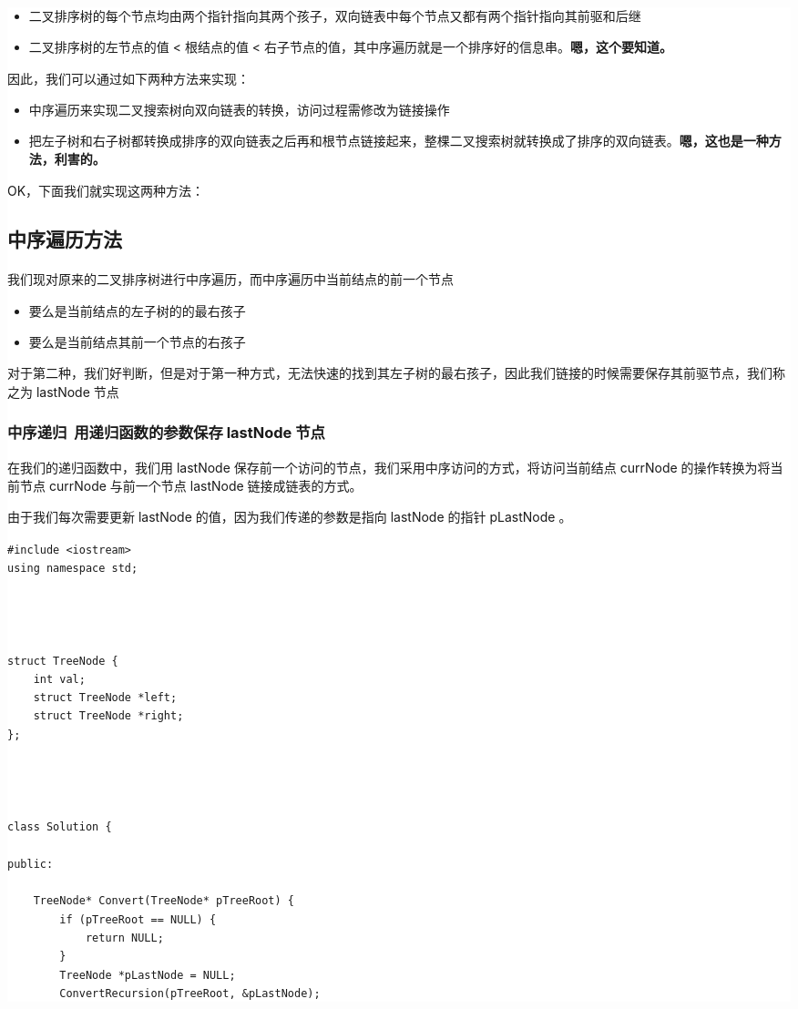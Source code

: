 
  * 二叉排序树的每个节点均由两个指针指向其两个孩子，双向链表中每个节点又都有两个指针指向其前驱和后继


  * 二叉排序树的左节点的值 < 根结点的值 < 右子节点的值，其中序遍历就是一个排序好的信息串。**嗯，这个要知道。**


因此，我们可以通过如下两种方法来实现：


  * 中序遍历来实现二叉搜索树向双向链表的转换，访问过程需修改为链接操作


  * 把左子树和右子树都转换成排序的双向链表之后再和根节点链接起来，整棵二叉搜索树就转换成了排序的双向链表。**嗯，这也是一种方法，利害的。**


OK，下面我们就实现这两种方法：


## 中序遍历方法


我们现对原来的二叉排序树进行中序遍历，而中序遍历中当前结点的前一个节点




  * 要么是当前结点的左子树的的最右孩子


  * 要么是当前结点其前一个节点的右孩子


对于第二种，我们好判断，但是对于第一种方式，无法快速的找到其左子树的最右孩子，因此我们链接的时候需要保存其前驱节点，我们称之为 lastNode 节点


### 中序递归  用递归函数的参数保存 lastNode 节点


在我们的递归函数中，我们用 lastNode 保存前一个访问的节点，我们采用中序访问的方式，将访问当前结点 currNode 的操作转换为将当前节点 currNode 与前一个节点 lastNode 链接成链表的方式。

由于我们每次需要更新 lastNode 的值，因为我们传递的参数是指向 lastNode 的指针 pLastNode 。


    #include <iostream>
    using namespace std;




    struct TreeNode {
    	int val;
    	struct TreeNode *left;
    	struct TreeNode *right;
    };




    class Solution {

    public:

    	TreeNode* Convert(TreeNode* pTreeRoot) {
    		if (pTreeRoot == NULL) {
    			return NULL;
    		}
    		TreeNode *pLastNode = NULL;
    		ConvertRecursion(pTreeRoot, &pLastNode);
